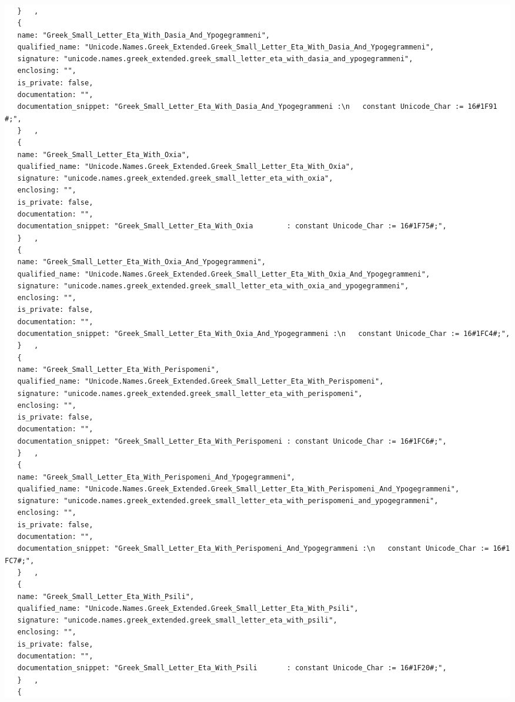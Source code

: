        }   ,
       {
       name: "Greek_Small_Letter_Eta_With_Dasia_And_Ypogegrammeni",
       qualified_name: "Unicode.Names.Greek_Extended.Greek_Small_Letter_Eta_With_Dasia_And_Ypogegrammeni",
       signature: "unicode.names.greek_extended.greek_small_letter_eta_with_dasia_and_ypogegrammeni",
       enclosing: "",
       is_private: false,
       documentation: "",
       documentation_snippet: "Greek_Small_Letter_Eta_With_Dasia_And_Ypogegrammeni :\n   constant Unicode_Char := 16#1F91#;",
       }   ,
       {
       name: "Greek_Small_Letter_Eta_With_Oxia",
       qualified_name: "Unicode.Names.Greek_Extended.Greek_Small_Letter_Eta_With_Oxia",
       signature: "unicode.names.greek_extended.greek_small_letter_eta_with_oxia",
       enclosing: "",
       is_private: false,
       documentation: "",
       documentation_snippet: "Greek_Small_Letter_Eta_With_Oxia        : constant Unicode_Char := 16#1F75#;",
       }   ,
       {
       name: "Greek_Small_Letter_Eta_With_Oxia_And_Ypogegrammeni",
       qualified_name: "Unicode.Names.Greek_Extended.Greek_Small_Letter_Eta_With_Oxia_And_Ypogegrammeni",
       signature: "unicode.names.greek_extended.greek_small_letter_eta_with_oxia_and_ypogegrammeni",
       enclosing: "",
       is_private: false,
       documentation: "",
       documentation_snippet: "Greek_Small_Letter_Eta_With_Oxia_And_Ypogegrammeni :\n   constant Unicode_Char := 16#1FC4#;",
       }   ,
       {
       name: "Greek_Small_Letter_Eta_With_Perispomeni",
       qualified_name: "Unicode.Names.Greek_Extended.Greek_Small_Letter_Eta_With_Perispomeni",
       signature: "unicode.names.greek_extended.greek_small_letter_eta_with_perispomeni",
       enclosing: "",
       is_private: false,
       documentation: "",
       documentation_snippet: "Greek_Small_Letter_Eta_With_Perispomeni : constant Unicode_Char := 16#1FC6#;",
       }   ,
       {
       name: "Greek_Small_Letter_Eta_With_Perispomeni_And_Ypogegrammeni",
       qualified_name: "Unicode.Names.Greek_Extended.Greek_Small_Letter_Eta_With_Perispomeni_And_Ypogegrammeni",
       signature: "unicode.names.greek_extended.greek_small_letter_eta_with_perispomeni_and_ypogegrammeni",
       enclosing: "",
       is_private: false,
       documentation: "",
       documentation_snippet: "Greek_Small_Letter_Eta_With_Perispomeni_And_Ypogegrammeni :\n   constant Unicode_Char := 16#1FC7#;",
       }   ,
       {
       name: "Greek_Small_Letter_Eta_With_Psili",
       qualified_name: "Unicode.Names.Greek_Extended.Greek_Small_Letter_Eta_With_Psili",
       signature: "unicode.names.greek_extended.greek_small_letter_eta_with_psili",
       enclosing: "",
       is_private: false,
       documentation: "",
       documentation_snippet: "Greek_Small_Letter_Eta_With_Psili       : constant Unicode_Char := 16#1F20#;",
       }   ,
       {
